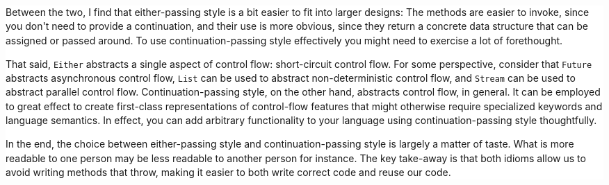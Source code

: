 Between the two, I find that either-passing style is a bit easier to fit into larger designs: The methods are easier to invoke, since you don't need to provide a continuation, and their use is more obvious, since they return a concrete data structure that can be assigned or passed around. To use continuation-passing style effectively you might need to exercise a lot of forethought.

That said, `Either` abstracts a single aspect of control flow: short-circuit control flow. For some perspective, consider that `Future` abstracts asynchronous control flow, `List` can be used to abstract non-deterministic control flow, and `Stream` can be used to abstract parallel control flow. Continuation-passing style, on the other hand, abstracts control flow, in general. It can be employed to great effect to create first-class representations of control-flow features that might otherwise require specialized keywords and language semantics. In effect, you can add arbitrary functionality to your language using continuation-passing style thoughtfully.

In the end, the choice between either-passing style and continuation-passing style is largely a matter of taste. What is more readable to one person may be less readable to another person for instance. The key take-away is that both idioms allow us to avoid writing methods that throw, making it easier to both write correct code and reuse our code.

